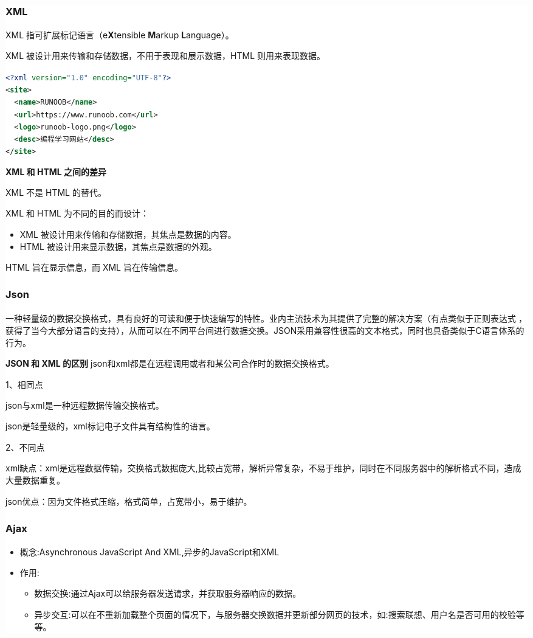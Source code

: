 ### XML

XML 指可扩展标记语言（e**X**tensible **M**arkup **L**anguage）。

XML 被设计用来传输和存储数据，不用于表现和展示数据，HTML 则用来表现数据。

```xml
<?xml version="1.0" encoding="UTF-8"?>
<site>
  <name>RUNOOB</name>
  <url>https://www.runoob.com</url>
  <logo>runoob-logo.png</logo>
  <desc>编程学习网站</desc>
</site>
```

**XML 和 HTML 之间的差异**

XML 不是 HTML 的替代。

XML 和 HTML 为不同的目的而设计：

- XML 被设计用来传输和存储数据，其焦点是数据的内容。
- HTML 被设计用来显示数据，其焦点是数据的外观。

HTML 旨在显示信息，而 XML 旨在传输信息。

### Json

一种轻量级的数据交换格式，具有良好的可读和便于快速编写的特性。业内主流技术为其提供了完整的解决方案（有点类似于正则表达式 ，获得了当今大部分语言的支持），从而可以在不同平台间进行数据交换。JSON采用兼容性很高的文本格式，同时也具备类似于C语言体系的行为。

**JSON 和 XML 的区别**
json和xml都是在远程调用或者和某公司合作时的数据交换格式。

1、相同点

json与xml是一种远程数据传输交换格式。

json是轻量级的，xml标记电子文件具有结构性的语言。

2、不同点

xml缺点：xml是远程数据传输，交换格式数据庞大,比较占宽带，解析异常复杂，不易于维护，同时在不同服务器中的解析格式不同，造成大量数据重复。

json优点：因为文件格式压缩，格式简单，占宽带小，易于维护。

### Ajax

- 概念:Asynchronous JavaScript And XML,异步的JavaScript和XML

- 作用:

  - 数据交换:通过Ajax可以给服务器发送请求，并获取服务器响应的数据。

  - 异步交互:可以在不重新加载整个页面的情况下，与服务器交换数据并更新部分网页的技术，如:搜索联想、用户名是否可用的校验等等。
